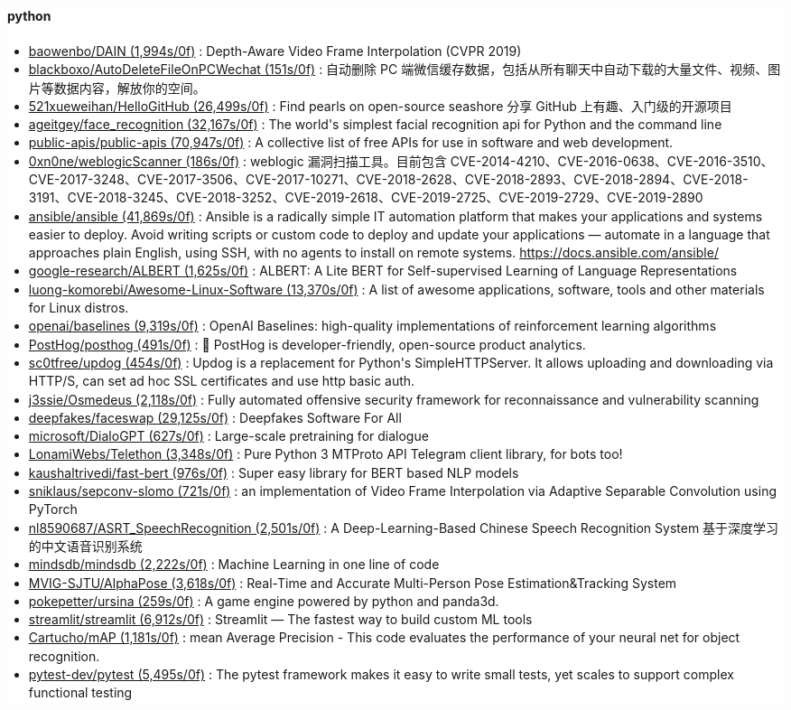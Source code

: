 #### python
* [baowenbo/DAIN (1,994s/0f)](https://github.com/baowenbo/DAIN) : Depth-Aware Video Frame Interpolation (CVPR 2019)
* [blackboxo/AutoDeleteFileOnPCWechat (151s/0f)](https://github.com/blackboxo/AutoDeleteFileOnPCWechat) : 自动删除 PC 端微信缓存数据，包括从所有聊天中自动下载的大量文件、视频、图片等数据内容，解放你的空间。
* [521xueweihan/HelloGitHub (26,499s/0f)](https://github.com/521xueweihan/HelloGitHub) : Find pearls on open-source seashore 分享 GitHub 上有趣、入门级的开源项目
* [ageitgey/face_recognition (32,167s/0f)](https://github.com/ageitgey/face_recognition) : The world's simplest facial recognition api for Python and the command line
* [public-apis/public-apis (70,947s/0f)](https://github.com/public-apis/public-apis) : A collective list of free APIs for use in software and web development.
* [0xn0ne/weblogicScanner (186s/0f)](https://github.com/0xn0ne/weblogicScanner) : weblogic 漏洞扫描工具。目前包含 CVE-2014-4210、CVE-2016-0638、CVE-2016-3510、CVE-2017-3248、CVE-2017-3506、CVE-2017-10271、CVE-2018-2628、CVE-2018-2893、CVE-2018-2894、CVE-2018-3191、CVE-2018-3245、CVE-2018-3252、CVE-2019-2618、CVE-2019-2725、CVE-2019-2729、CVE-2019-2890
* [ansible/ansible (41,869s/0f)](https://github.com/ansible/ansible) : Ansible is a radically simple IT automation platform that makes your applications and systems easier to deploy. Avoid writing scripts or custom code to deploy and update your applications — automate in a language that approaches plain English, using SSH, with no agents to install on remote systems. https://docs.ansible.com/ansible/
* [google-research/ALBERT (1,625s/0f)](https://github.com/google-research/ALBERT) : ALBERT: A Lite BERT for Self-supervised Learning of Language Representations
* [luong-komorebi/Awesome-Linux-Software (13,370s/0f)](https://github.com/luong-komorebi/Awesome-Linux-Software) : A list of awesome applications, software, tools and other materials for Linux distros.
* [openai/baselines (9,319s/0f)](https://github.com/openai/baselines) : OpenAI Baselines: high-quality implementations of reinforcement learning algorithms
* [PostHog/posthog (491s/0f)](https://github.com/PostHog/posthog) : 🚀 PostHog is developer-friendly, open-source product analytics.
* [sc0tfree/updog (454s/0f)](https://github.com/sc0tfree/updog) : Updog is a replacement for Python's SimpleHTTPServer. It allows uploading and downloading via HTTP/S, can set ad hoc SSL certificates and use http basic auth.
* [j3ssie/Osmedeus (2,118s/0f)](https://github.com/j3ssie/Osmedeus) : Fully automated offensive security framework for reconnaissance and vulnerability scanning
* [deepfakes/faceswap (29,125s/0f)](https://github.com/deepfakes/faceswap) : Deepfakes Software For All
* [microsoft/DialoGPT (627s/0f)](https://github.com/microsoft/DialoGPT) : Large-scale pretraining for dialogue
* [LonamiWebs/Telethon (3,348s/0f)](https://github.com/LonamiWebs/Telethon) : Pure Python 3 MTProto API Telegram client library, for bots too!
* [kaushaltrivedi/fast-bert (976s/0f)](https://github.com/kaushaltrivedi/fast-bert) : Super easy library for BERT based NLP models
* [sniklaus/sepconv-slomo (721s/0f)](https://github.com/sniklaus/sepconv-slomo) : an implementation of Video Frame Interpolation via Adaptive Separable Convolution using PyTorch
* [nl8590687/ASRT_SpeechRecognition (2,501s/0f)](https://github.com/nl8590687/ASRT_SpeechRecognition) : A Deep-Learning-Based Chinese Speech Recognition System 基于深度学习的中文语音识别系统
* [mindsdb/mindsdb (2,222s/0f)](https://github.com/mindsdb/mindsdb) : Machine Learning in one line of code
* [MVIG-SJTU/AlphaPose (3,618s/0f)](https://github.com/MVIG-SJTU/AlphaPose) : Real-Time and Accurate Multi-Person Pose Estimation&Tracking System
* [pokepetter/ursina (259s/0f)](https://github.com/pokepetter/ursina) : A game engine powered by python and panda3d.
* [streamlit/streamlit (6,912s/0f)](https://github.com/streamlit/streamlit) : Streamlit — The fastest way to build custom ML tools
* [Cartucho/mAP (1,181s/0f)](https://github.com/Cartucho/mAP) : mean Average Precision - This code evaluates the performance of your neural net for object recognition.
* [pytest-dev/pytest (5,495s/0f)](https://github.com/pytest-dev/pytest) : The pytest framework makes it easy to write small tests, yet scales to support complex functional testing
